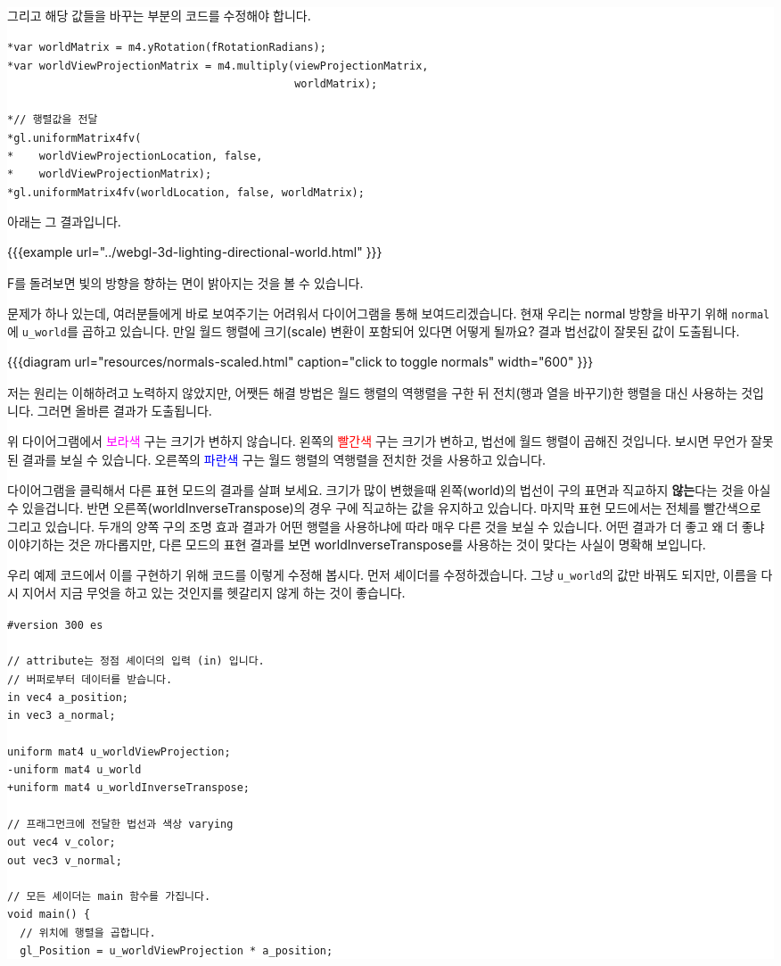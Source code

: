 그리고 해당 값들을 바꾸는 부분의 코드를 수정해야 합니다.

```
*var worldMatrix = m4.yRotation(fRotationRadians);
*var worldViewProjectionMatrix = m4.multiply(viewProjectionMatrix,
                                             worldMatrix);

*// 행렬값을 전달
*gl.uniformMatrix4fv(
*    worldViewProjectionLocation, false,
*    worldViewProjectionMatrix);
*gl.uniformMatrix4fv(worldLocation, false, worldMatrix);
```

아래는 그 결과입니다.

{{{example url="../webgl-3d-lighting-directional-world.html" }}}

F를 돌려보면 빛의 방향을 향하는 면이 밝아지는 것을 볼 수 있습니다.

문제가 하나 있는데, 여러분들에게 바로 보여주기는 어려워서 다이어그램을 통해 보여드리겠습니다.
현재 우리는 normal 방향을 바꾸기 위해 `normal`에 `u_world`를 곱하고 있습니다.
만일 월드 행렬에 크기(scale) 변환이 포함되어 있다면 어떻게 될까요?
결과 법선값이 잘못된 값이 도출됩니다.

{{{diagram url="resources/normals-scaled.html" caption="click to toggle normals" width="600" }}}

저는 원리는 이해하려고 노력하지 않았지만, 어쨋든 해결 방법은 월드 행렬의 역행렬을 구한 뒤 
전치(행과 열을 바꾸기)한 행렬을 대신 사용하는 것입니다.
그러면 올바른 결과가 도출됩니다.

위 다이어그램에서 <span style="color: #F0F;">보라색</span> 구는 크기가 변하지 않습니다.
왼쪽의 <span style="color: #F00;">빨간색</span> 구는 크기가 변하고, 법선에 월드 행렬이 곱해진 것입니다.
보시면 무언가 잘못된 결과를 보실 수 있습니다.
오른쪽의 <span style="color: #00F;">파란색</span> 구는 월드 행렬의 역행렬을 전치한 것을 사용하고 있습니다.

다이어그램을 클릭해서 다른 표현 모드의 결과를 살펴 보세요.
크기가 많이 변했을때 왼쪽(world)의 법선이 구의 표면과 직교하지 **않는**다는 것을 아실 수 있을겁니다.
반면 오른쪽(worldInverseTranspose)의 경우 구에 직교하는 값을 유지하고 있습니다.
마지막 표현 모드에서는 전체를 빨간색으로 그리고 있습니다.
두개의 양쪽 구의 조명 효과 결과가 어떤 행렬을 사용하냐에 따라 매우 다른 것을 보실 수 있습니다.
어떤 결과가 더 좋고 왜 더 좋냐 이야기하는 것은 까다롭지만, 다른 모드의 표현 결과를 보면 worldInverseTranspose를 사용하는 것이 맞다는 사실이 명확해 보입니다.

우리 예제 코드에서 이를 구현하기 위해 코드를 이렇게 수정해 봅시다.
먼저 셰이더를 수정하겠습니다. 그냥 `u_world`의 값만 바꿔도 되지만,
이름을 다시 지어서 지금 무엇을 하고 있는 것인지를 헷갈리지 않게 하는 것이 좋습니다.

```
#version 300 es

// attribute는 정점 셰이더의 입력 (in) 입니다.
// 버퍼로부터 데이터를 받습니다.
in vec4 a_position;
in vec3 a_normal;

uniform mat4 u_worldViewProjection;
-uniform mat4 u_world
+uniform mat4 u_worldInverseTranspose;

// 프래그먼크에 전달한 법선과 색상 varying
out vec4 v_color;
out vec3 v_normal;

// 모든 셰이더는 main 함수를 가집니다.
void main() {
  // 위치에 행렬을 곱합니다.
  gl_Position = u_worldViewProjection * a_position;

```